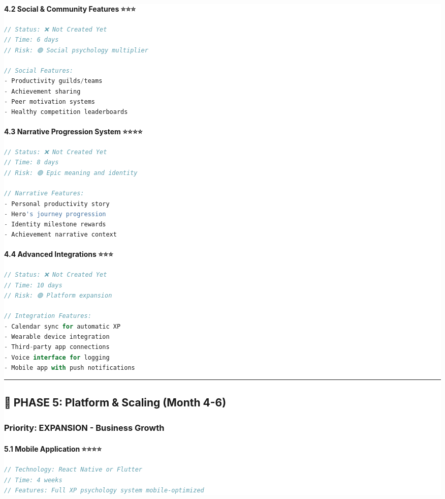 #### **4.2 Social & Community Features** ⭐⭐⭐
```typescript
// Status: ❌ Not Created Yet
// Time: 6 days  
// Risk: 🟢 Social psychology multiplier

// Social Features:
- Productivity guilds/teams
- Achievement sharing
- Peer motivation systems
- Healthy competition leaderboards
```

#### **4.3 Narrative Progression System** ⭐⭐⭐⭐
```typescript
// Status: ❌ Not Created Yet
// Time: 8 days
// Risk: 🟢 Epic meaning and identity

// Narrative Features:
- Personal productivity story
- Hero's journey progression
- Identity milestone rewards
- Achievement narrative context
```

#### **4.4 Advanced Integrations** ⭐⭐⭐
```typescript
// Status: ❌ Not Created Yet
// Time: 10 days
// Risk: 🟢 Platform expansion

// Integration Features:
- Calendar sync for automatic XP
- Wearable device integration
- Third-party app connections
- Voice interface for logging
- Mobile app with push notifications
```

---

## 📱 **PHASE 5: Platform & Scaling (Month 4-6)**

### **Priority: EXPANSION - Business Growth**

#### **5.1 Mobile Application** ⭐⭐⭐⭐
```typescript
// Technology: React Native or Flutter
// Time: 4 weeks
// Features: Full XP psychology system mobile-optimized
```
